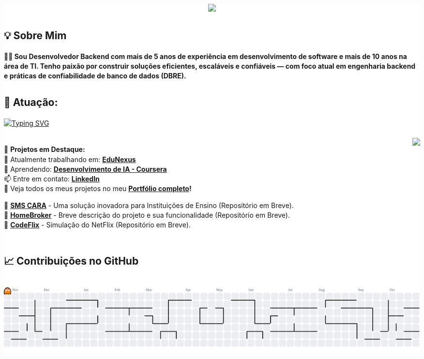 <div align="center">  
  <a href="https://github.com/zeneiltongpdev">
    <img width=100% src="https://capsule-render.vercel.app/api?type=waving&color=9c28d4&height=250&section=header&text=Oi!%20Eu%20sou%20o%20Zeneilton!&reversal=false&textBg=false&fontColor=FFFFFF&fontSize=40&fontAlignY=30&animation=fadeIn&desc=E%20você%20está%20no%20meu%20Github%20😃,%20seja%20muito%20bem-vindo(a)&descAlignY=50"/>
  </a>
    
  <div align=left>
  <h2>💡 Sobre Mim</h2>
  <p style="font-weight:bold">👨‍💻 Sou Desenvolvedor Backend com mais de 5 anos de experiência em desenvolvimento de software e mais de 10 anos na área de TI. Tenho paixão por construir soluções eficientes, escaláveis e confiáveis — com foco atual em engenharia backend e práticas de confiabilidade de banco de dados (DBRE).</p>
  <h2>🎯 Atuação:</h2>
  <a href="https://git.io/typing-svg"><img src="https://readme-typing-svg.demolab.com?font=Ubuntu&pause=1000&color=9C28D4&width=700&lines=Desenvolvimento+Backend+Java+e+Spring+com+foco+em+APIs+REST+escal%C3%A1veis;Otimiza%C3%A7%C3%A3o+e+automa%C3%A7%C3%A3o+de+infraestrutura+de+dados;Monitoramento%2C+logging+e+confiabilidade+de+Banco+de+Dados;Apoio+a+equipes+com+boas+pr%C3%A1ticas+de+modelagem+e+integra%C3%A7%C3%A3o" alt="Typing SVG" /></a>
  </div>
</div>
<br clear="both">
<img align="right" height="250" border="" src="https://avatars.githubusercontent.com/u/8356174?s=400&u=9c16b18bad3e0d5cc9a7e94982e7a3b4e22e807e&v=4"  />

🚀 <b>Projetos em Destaque:</b>  
🔭 Atualmente trabalhando em: **[EduNexus](#)**  
🌱 Aprendendo: **[Desenvolvimento de IA - Coursera](https://www.coursera.org/learn/google-ai-essentials)**  
📫 Entre em contato: **[LinkedIn](https://www.linkedin.com/in/zeneiltongpdev/)**  
🔗 Veja todos os meus projetos no meu **[Portfólio completo](https://zeneiltongp.dev)!**

🔹 **[SMS CARA](#)** - Uma solução inovadora para Instituições de Ensino (Repositório em Breve).  
🔹 **[HomeBroker](#)** - Breve descrição do projeto e sua funcionalidade (Repositório em Breve).  
🔹 **[CodeFlix](#)** - Simulação do NetFlix (Repositório em Breve).  
<br>
<h2>📈 Contribuições no GitHub</h2>
  <br>
  <div align="center">
  <picture>
    <source media="(prefers-color-scheme: dark)" srcset="https://raw.githubusercontent.com/zeneiltongpdev/zeneiltongpdev/output/pacman-contribution-graph-dark.svg">
    <source media="(prefers-color-scheme: light)" srcset="https://raw.githubusercontent.com/zeneiltongpdev/zeneiltongpdev/output/pacman-contribution-graph.svg">
    <img alt="pacman contribution graph" src="https://raw.githubusercontent.com/zeneiltongpdev/zeneiltongpdev/output/pacman-contribution-graph.svg">
  </picture>
  <br>


  </div>
